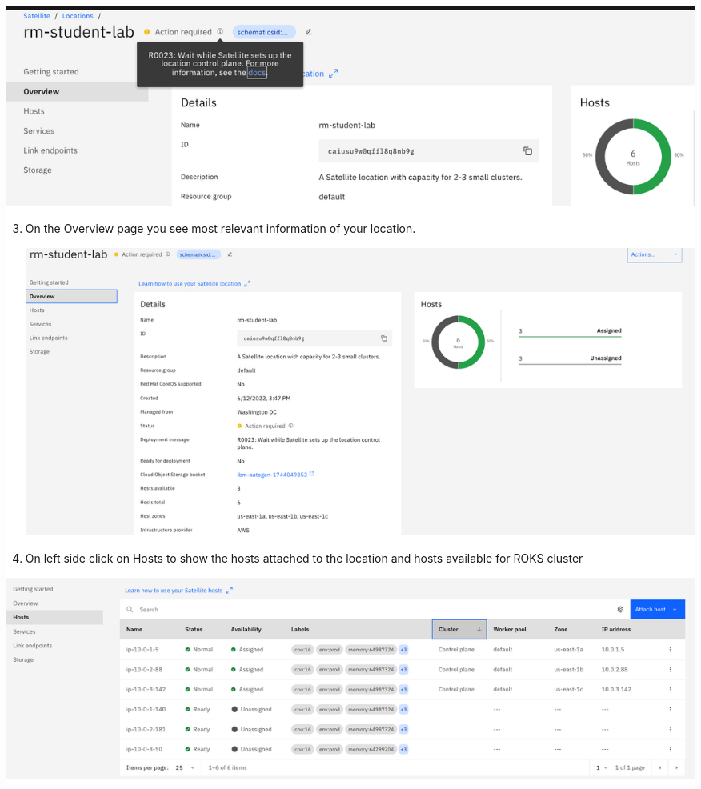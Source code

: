 ![image](./images/R0023.png)


3. On the Overview page you see most relevant information of your location.

   ![location-overview](./images/location-overview.png)


4. On left side click on Hosts to show the hosts attached to the location and hosts available for ROKS cluster

![aws-infra](./images/aws-infra.png)
